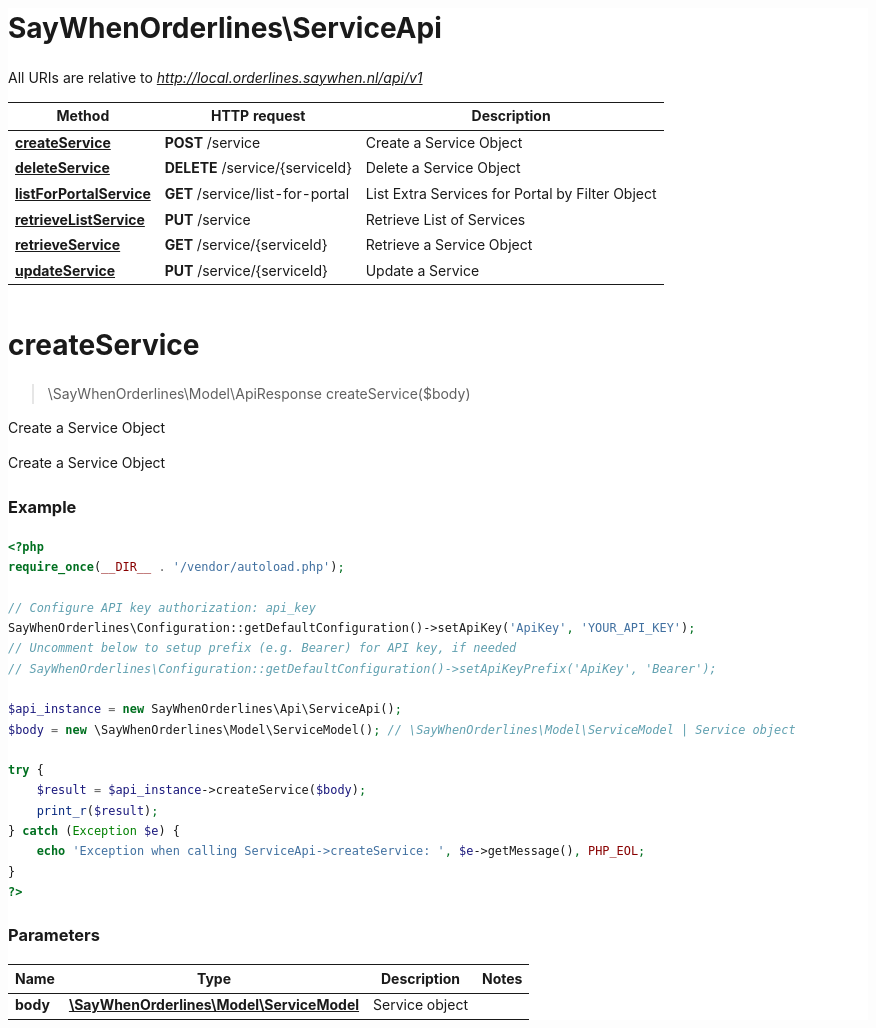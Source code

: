 # SayWhenOrderlines\ServiceApi

All URIs are relative to *http://local.orderlines.saywhen.nl/api/v1*

Method | HTTP request | Description
------------- | ------------- | -------------
[**createService**](ServiceApi.md#createService) | **POST** /service | Create a Service Object
[**deleteService**](ServiceApi.md#deleteService) | **DELETE** /service/{serviceId} | Delete a Service Object
[**listForPortalService**](ServiceApi.md#listForPortalService) | **GET** /service/list-for-portal | List Extra Services for Portal by Filter Object
[**retrieveListService**](ServiceApi.md#retrieveListService) | **PUT** /service | Retrieve List of Services
[**retrieveService**](ServiceApi.md#retrieveService) | **GET** /service/{serviceId} | Retrieve a Service Object
[**updateService**](ServiceApi.md#updateService) | **PUT** /service/{serviceId} | Update a Service


# **createService**
> \SayWhenOrderlines\Model\ApiResponse createService($body)

Create a Service Object

Create a Service Object

### Example
```php
<?php
require_once(__DIR__ . '/vendor/autoload.php');

// Configure API key authorization: api_key
SayWhenOrderlines\Configuration::getDefaultConfiguration()->setApiKey('ApiKey', 'YOUR_API_KEY');
// Uncomment below to setup prefix (e.g. Bearer) for API key, if needed
// SayWhenOrderlines\Configuration::getDefaultConfiguration()->setApiKeyPrefix('ApiKey', 'Bearer');

$api_instance = new SayWhenOrderlines\Api\ServiceApi();
$body = new \SayWhenOrderlines\Model\ServiceModel(); // \SayWhenOrderlines\Model\ServiceModel | Service object

try {
    $result = $api_instance->createService($body);
    print_r($result);
} catch (Exception $e) {
    echo 'Exception when calling ServiceApi->createService: ', $e->getMessage(), PHP_EOL;
}
?>
```

### Parameters

Name | Type | Description  | Notes
------------- | ------------- | ------------- | -------------
 **body** | [**\SayWhenOrderlines\Model\ServiceModel**](../Model/\SayWhenOrderlines\Model\ServiceModel.md)| Service object |
